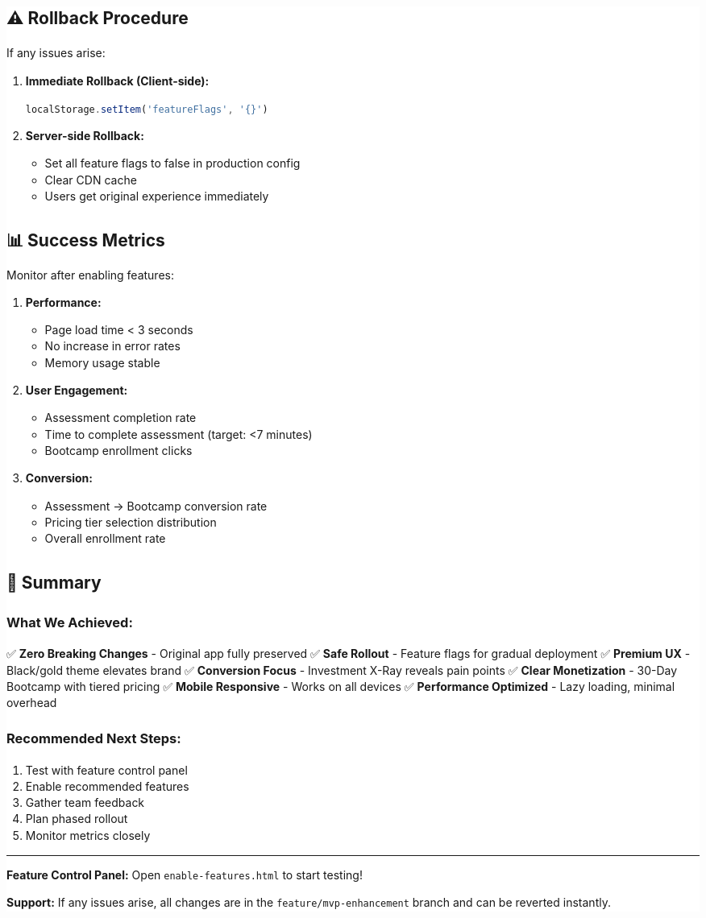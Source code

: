 ## ⚠️ Rollback Procedure

If any issues arise:

1. **Immediate Rollback (Client-side):**
   ```javascript
   localStorage.setItem('featureFlags', '{}')
   ```

2. **Server-side Rollback:**
   - Set all feature flags to false in production config
   - Clear CDN cache
   - Users get original experience immediately

## 📊 Success Metrics

Monitor after enabling features:

1. **Performance:**
   - Page load time < 3 seconds
   - No increase in error rates
   - Memory usage stable

2. **User Engagement:**
   - Assessment completion rate
   - Time to complete assessment (target: <7 minutes)
   - Bootcamp enrollment clicks

3. **Conversion:**
   - Assessment → Bootcamp conversion rate
   - Pricing tier selection distribution
   - Overall enrollment rate

## 🎉 Summary

### What We Achieved:
✅ **Zero Breaking Changes** - Original app fully preserved
✅ **Safe Rollout** - Feature flags for gradual deployment
✅ **Premium UX** - Black/gold theme elevates brand
✅ **Conversion Focus** - Investment X-Ray reveals pain points
✅ **Clear Monetization** - 30-Day Bootcamp with tiered pricing
✅ **Mobile Responsive** - Works on all devices
✅ **Performance Optimized** - Lazy loading, minimal overhead

### Recommended Next Steps:
1. Test with feature control panel
2. Enable recommended features
3. Gather team feedback
4. Plan phased rollout
5. Monitor metrics closely

---

**Feature Control Panel:** Open `enable-features.html` to start testing!

**Support:** If any issues arise, all changes are in the `feature/mvp-enhancement` branch and can be reverted instantly.